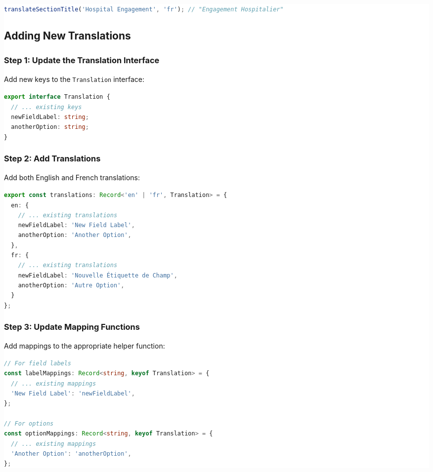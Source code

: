 ```typescript
translateSectionTitle('Hospital Engagement', 'fr'); // "Engagement Hospitalier"
```

## Adding New Translations

### Step 1: Update the Translation Interface

Add new keys to the `Translation` interface:

```typescript
export interface Translation {
  // ... existing keys
  newFieldLabel: string;
  anotherOption: string;
}
```

### Step 2: Add Translations

Add both English and French translations:

```typescript
export const translations: Record<'en' | 'fr', Translation> = {
  en: {
    // ... existing translations
    newFieldLabel: 'New Field Label',
    anotherOption: 'Another Option',
  },
  fr: {
    // ... existing translations  
    newFieldLabel: 'Nouvelle Étiquette de Champ',
    anotherOption: 'Autre Option',
  }
};
```

### Step 3: Update Mapping Functions

Add mappings to the appropriate helper function:

```typescript
// For field labels
const labelMappings: Record<string, keyof Translation> = {
  // ... existing mappings
  'New Field Label': 'newFieldLabel',
};

// For options
const optionMappings: Record<string, keyof Translation> = {
  // ... existing mappings
  'Another Option': 'anotherOption',
};
```
